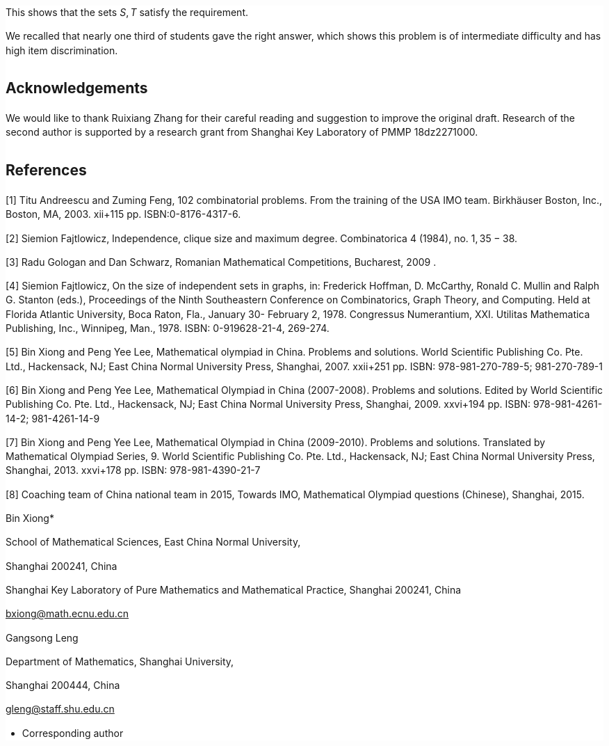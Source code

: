 This shows that the sets $S, T$ satisfy the requirement.

We recalled that nearly one third of students gave the right answer, which shows this problem is of intermediate difficulty and has high item discrimination.

## Acknowledgements

We would like to thank Ruixiang Zhang for their careful reading and suggestion to improve the original draft. Research of the second author is supported by a research grant from Shanghai Key Laboratory of PMMP 18dz2271000.

## References

[1] Titu Andreescu and Zuming Feng, 102 combinatorial problems. From the training of the USA IMO team. Birkhäuser Boston, Inc., Boston, MA, 2003. xii+115 pp. ISBN:0-8176-4317-6.

[2] Siemion Fajtlowicz, Independence, clique size and maximum degree. Combinatorica 4 (1984), no. $1,35-38$.

[3] Radu Gologan and Dan Schwarz, Romanian Mathematical Competitions, Bucharest, 2009 .

[4] Siemion Fajtlowicz, On the size of independent sets in graphs, in: Frederick Hoffman, D. McCarthy, Ronald C. Mullin and Ralph G. Stanton (eds.), Proceedings of the Ninth Southeastern Conference on Combinatorics, Graph Theory, and Computing. Held at Florida Atlantic University, Boca Raton, Fla., January 30- February 2, 1978. Congressus Numerantium, XXI. Utilitas Mathematica Publishing, Inc., Winnipeg, Man., 1978. ISBN: 0-919628-21-4, 269-274.

[5] Bin Xiong and Peng Yee Lee, Mathematical olympiad in China. Problems and solutions. World Scientific Publishing Co. Pte. Ltd., Hackensack, NJ; East China Normal University Press, Shanghai, 2007. xxii+251 pp. ISBN: 978-981-270-789-5; 981-270-789-1

[6] Bin Xiong and Peng Yee Lee, Mathematical Olympiad in China (2007-2008). Problems and solutions. Edited by World Scientific Publishing Co. Pte. Ltd., Hackensack, NJ; East China Normal University Press, Shanghai, 2009. xxvi+194 pp. ISBN: 978-981-4261-14-2; 981-4261-14-9

[7] Bin Xiong and Peng Yee Lee, Mathematical Olympiad in China (2009-2010). Problems and solutions. Translated by Mathematical Olympiad Series, 9. World Scientific Publishing Co. Pte. Ltd., Hackensack, NJ; East China Normal University Press, Shanghai, 2013. xxvi+178 pp. ISBN: 978-981-4390-21-7

[8] Coaching team of China national team in 2015, Towards IMO, Mathematical Olympiad questions (Chinese), Shanghai, 2015.

Bin Xiong*

School of Mathematical Sciences, East China Normal University,

Shanghai 200241, China

Shanghai Key Laboratory of Pure Mathematics and Mathematical Practice, Shanghai 200241, China

bxiong@math.ecnu.edu.cn

Gangsong Leng

Department of Mathematics, Shanghai University,

Shanghai 200444, China

gleng@staff.shu.edu.cn

* Corresponding author

